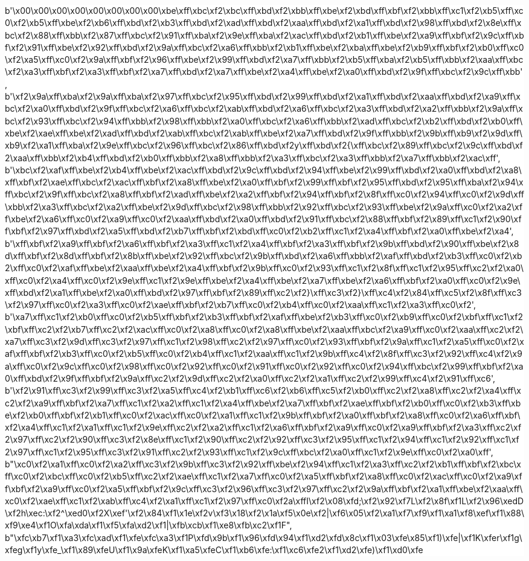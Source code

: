 b'\x00\x00\x00\x00\x00\x00\x00\x00\xbe\xff\xbc\xf2\xbc\xff\xbd\xf2\xbb\xff\xbe\xf2\xbd\xff\xbf\xf2\xbb\xff\xc1\xf2\xb5\xff\xc0\xf2\xb5\xff\xbe\xf2\xb6\xff\xbd\xf2\xb3\xff\xbd\xf2\xad\xff\xbd\xf2\xaa\xff\xbd\xf2\xa1\xff\xbd\xf2\x98\xff\xbd\xf2\x8e\xff\xbc\xf2\x88\xff\xbb\xf2\x87\xff\xbc\xf2\x91\xff\xba\xf2\x9e\xff\xba\xf2\xac\xff\xbd\xf2\xb1\xff\xbe\xf2\xa9\xff\xbf\xf2\x9c\xff\xbf\xf2\x91\xff\xbe\xf2\x92\xff\xbd\xf2\x9a\xff\xbc\xf2\xa6\xff\xbb\xf2\xb1\xff\xbe\xf2\xba\xff\xbe\xf2\xb9\xff\xbf\xf2\xb0\xff\xc0\xf2\xa5\xff\xc0\xf2\x9a\xff\xbf\xf2\x96\xff\xbe\xf2\x99\xff\xbd\xf2\xa7\xff\xbb\xf2\xb5\xff\xba\xf2\xb5\xff\xbb\xf2\xaa\xff\xbc\xf2\xa3\xff\xbf\xf2\xa3\xff\xbf\xf2\xa7\xff\xbd\xf2\xa7\xff\xbe\xf2\xa4\xff\xbe\xf2\xa0\xff\xbd\xf2\x9f\xff\xbc\xf2\x9c\xff\xbb', b'\xf2\x9a\xff\xba\xf2\x9a\xff\xba\xf2\x97\xff\xbc\xf2\x95\xff\xbd\xf2\x99\xff\xbd\xf2\xa1\xff\xbd\xf2\xaa\xff\xbd\xf2\xa9\xff\xbc\xf2\xa0\xff\xbd\xf2\x9f\xff\xbc\xf2\xa6\xff\xbc\xf2\xab\xff\xbd\xf2\xa6\xff\xbc\xf2\xa3\xff\xbd\xf2\xa2\xff\xbb\xf2\x9a\xff\xbc\xf2\x93\xff\xbc\xf2\x94\xff\xbb\xf2\x98\xff\xbb\xf2\xa0\xff\xbc\xf2\xa6\xff\xbb\xf2\xad\xff\xbc\xf2\xb2\xff\xbd\xf2\xb0\xff\xbe\xf2\xae\xff\xbe\xf2\xad\xff\xbd\xf2\xab\xff\xbc\xf2\xab\xff\xbe\xf2\xa7\xff\xbd\xf2\x9f\xff\xbb\xf2\x9b\xff\xb9\xf2\x9d\xff\xb9\xf2\xa1\xff\xba\xf2\x9e\xff\xbc\xf2\x96\xff\xbc\xf2\x86\xff\xbd\xf2y\xff\xbd\xf2{\xff\xbc\xf2\x89\xff\xbc\xf2\x9c\xff\xbd\xf2\xaa\xff\xbb\xf2\xb4\xff\xbd\xf2\xb0\xff\xbb\xf2\xa8\xff\xbb\xf2\xa3\xff\xbc\xf2\xa3\xff\xbb\xf2\xa7\xff\xbb\xf2\xac\xff', b'\xbc\xf2\xaf\xff\xbe\xf2\xb4\xff\xbe\xf2\xac\xff\xbd\xf2\x9c\xff\xbd\xf2\x94\xff\xbe\xf2\x99\xff\xbd\xf2\xa0\xff\xbd\xf2\xa8\xff\xbf\xf2\xae\xff\xbc\xf2\xac\xff\xbf\xf2\xa8\xff\xbe\xf2\xa0\xff\xbf\xf2\x99\xff\xbf\xf2\x95\xff\xbd\xf2\x95\xff\xba\xf2\x94\xff\xbc\xf2\x9f\xff\xbc\xf2\xa8\xff\xbf\xf2\xad\xff\xbe\xf2\xa2\xff\xbf\xf2\x94\xff\xbf\xf2\x8f\xff\xc0\xf2\x94\xff\xc0\xf2\x9d\xff\xbb\xf2\xa3\xff\xbc\xf2\xa2\xff\xbe\xf2\x9d\xff\xbc\xf2\x98\xff\xbb\xf2\x92\xff\xbc\xf2\x93\xff\xbe\xf2\x9a\xff\xc0\xf2\xa2\xff\xbe\xf2\xa6\xff\xc0\xf2\xa9\xff\xc0\xf2\xaa\xff\xbd\xf2\xa0\xff\xbd\xf2\x91\xff\xbc\xf2\x88\xff\xbf\xf2\x89\xff\xc1\xf2\x90\xff\xbf\xf2\x97\xff\xbd\xf2\xa5\xff\xbd\xf2\xb7\xff\xbf\xf2\xbd\xff\xc0\xf2\xb2\xff\xc1\xf2\xa4\xff\xbf\xf2\xa0\xff\xbe\xf2\xa4', b'\xff\xbf\xf2\xa9\xff\xbf\xf2\xa6\xff\xbf\xf2\xa3\xff\xc1\xf2\xa4\xff\xbf\xf2\xa3\xff\xbf\xf2\x9b\xff\xbd\xf2\x90\xff\xbe\xf2\x8d\xff\xbf\xf2\x8d\xff\xbf\xf2\x8b\xff\xbe\xf2\x92\xff\xbc\xf2\x9b\xff\xbd\xf2\xa6\xff\xbb\xf2\xaf\xff\xbd\xf2\xb3\xff\xc0\xf2\xb2\xff\xc0\xf2\xaf\xff\xbe\xf2\xaa\xff\xbe\xf2\xa4\xff\xbf\xf2\x9b\xff\xc0\xf2\x93\xff\xc1\xf2\x8f\xff\xc1\xf2\x95\xff\xc2\xf2\xa0\xff\xc0\xf2\xa4\xff\xc0\xf2\x9e\xff\xc1\xf2\x9e\xff\xbe\xf2\xa4\xff\xbe\xf2\xa7\xff\xbe\xf2\xa6\xff\xbf\xf2\xa0\xff\xc0\xf2\x9e\xff\xbd\xf2\xa1\xff\xbe\xf2\xa0\xff\xbd\xf2\x97\xff\xbf\xf2\x89\xff\xc2\xf2}\xff\xc3\xf2}\xff\xc4\xf2\x84\xff\xc5\xf2\x8f\xff\xc3\xf2\x97\xff\xc0\xf2\xa3\xff\xc0\xf2\xae\xff\xbf\xf2\xb7\xff\xc0\xf2\xb4\xff\xc0\xf2\xaa\xff\xc1\xf2\xa3\xff\xc0\xf2', b'\xa7\xff\xc1\xf2\xb0\xff\xc0\xf2\xb5\xff\xbf\xf2\xb3\xff\xbf\xf2\xaf\xff\xbe\xf2\xb3\xff\xc0\xf2\xb9\xff\xc0\xf2\xbf\xff\xc1\xf2\xbf\xff\xc2\xf2\xb7\xff\xc2\xf2\xac\xff\xc0\xf2\xa8\xff\xc0\xf2\xa8\xff\xbe\xf2\xaa\xff\xbc\xf2\xa9\xff\xc0\xf2\xaa\xff\xc2\xf2\xa7\xff\xc3\xf2\x9d\xff\xc3\xf2\x97\xff\xc1\xf2\x98\xff\xc2\xf2\x97\xff\xc0\xf2\x93\xff\xbf\xf2\x9a\xff\xc1\xf2\xa5\xff\xc0\xf2\xaf\xff\xbf\xf2\xb3\xff\xc0\xf2\xb5\xff\xc0\xf2\xb4\xff\xc1\xf2\xaa\xff\xc1\xf2\x9b\xff\xc4\xf2\x8f\xff\xc3\xf2\x92\xff\xc4\xf2\x9a\xff\xc0\xf2\x9c\xff\xc0\xf2\x98\xff\xc0\xf2\x92\xff\xc0\xf2\x91\xff\xc0\xf2\x92\xff\xc0\xf2\x94\xff\xbc\xf2\x99\xff\xbf\xf2\xa0\xff\xbd\xf2\x9f\xff\xbf\xf2\x9a\xff\xc2\xf2\x9d\xff\xc2\xf2\xa0\xff\xc2\xf2\xa1\xff\xc2\xf2\x99\xff\xc4\xf2\x91\xff\xc6', b'\xf2\x91\xff\xc3\xf2\x99\xff\xc3\xf2\xa5\xff\xc4\xf2\xb1\xff\xc6\xf2\xb6\xff\xc5\xf2\xb0\xff\xc2\xf2\xa8\xff\xc2\xf2\xa4\xff\xc2\xf2\xa9\xff\xbf\xf2\xa7\xff\xc1\xf2\xa2\xff\xc1\xf2\xa4\xff\xbe\xf2\xa7\xff\xbf\xf2\xae\xff\xbf\xf2\xb0\xff\xc0\xf2\xb3\xff\xbe\xf2\xb0\xff\xbf\xf2\xb1\xff\xc0\xf2\xac\xff\xc0\xf2\xa1\xff\xc1\xf2\x9b\xff\xbf\xf2\xa0\xff\xbf\xf2\xa8\xff\xc0\xf2\xa6\xff\xbf\xf2\xa4\xff\xc1\xf2\xa1\xff\xc1\xf2\x9e\xff\xc2\xf2\xa2\xff\xc1\xf2\xa6\xff\xbf\xf2\xa9\xff\xc0\xf2\xa9\xff\xbf\xf2\xa3\xff\xc2\xf2\x97\xff\xc2\xf2\x90\xff\xc3\xf2\x8e\xff\xc1\xf2\x90\xff\xc2\xf2\x92\xff\xc3\xf2\x95\xff\xc1\xf2\x94\xff\xc1\xf2\x92\xff\xc1\xf2\x97\xff\xc1\xf2\x95\xff\xc3\xf2\x91\xff\xc2\xf2\x93\xff\xc1\xf2\x9c\xff\xbc\xf2\xa0\xff\xc1\xf2\x9e\xff\xc0\xf2\xa0\xff', b"\xc0\xf2\xa1\xff\xc0\xf2\xa2\xff\xc3\xf2\x9b\xff\xc3\xf2\x92\xff\xbe\xf2\x94\xff\xc1\xf2\xa3\xff\xc2\xf2\xb1\xff\xbf\xf2\xbc\xff\xc0\xf2\xbc\xff\xc0\xf2\xb5\xff\xc2\xf2\xae\xff\xc1\xf2\xa7\xff\xc0\xf2\xa5\xff\xbf\xf2\xa8\xff\xc0\xf2\xac\xff\xc0\xf2\xa9\xff\xbf\xf2\xa9\xff\xc0\xf2\xa5\xff\xbf\xf2\x9c\xff\xc3\xf2\x96\xff\xc3\xf2\x97\xff\xc2\xf2\x9a\xff\xbf\xf2\xa1\xff\xbe\xf2\xaa\xff\xc0\xf2\xae\xff\xc1\xf2\xab\xff\xc4\xf2\xa1\xff\xc1\xf2\x97\xff\xc0\xf2a\xffI\xf2\x08\xfd;\xf2\x92\xf7L\xf2\x8f\xf1L\xf2\x96\xedD\xf2h\xec:\xf2^\xed0\xf2X\xef'\xf2\x84\xf1\x1e\xf2v\xf3\x18\xf2\x1a\xf5\x0e\xf2|\xf6\x05\xf2\xa1\xf7\xf9\xf1\xa1\xf8\xef\xf1\x88\xf9\xe4\xf1O\xfa\xda\xf1\xf5\xfa\xd2\xf1|\xfb\xcb\xf1\xe8\xfb\xc2\xf1F", b"\xfc\xb7\xf1\xa3\xfc\xad\xf1\xfe\xfc\xa3\xf1P\xfd\x9b\xf1\x96\xfd\x94\xf1\xd2\xfd\x8c\xf1\x03\xfe\x85\xf1)\xfe|\xf1K\xfer\xf1g\xfeg\xf1y\xfe_\xf1\x89\xfeU\xf1\x9a\xfeK\xf1\xa5\xfeC\xf1\xb6\xfe:\xf1\xc6\xfe2\xf1\xd2\xfe)\xf1\xd0\xfe